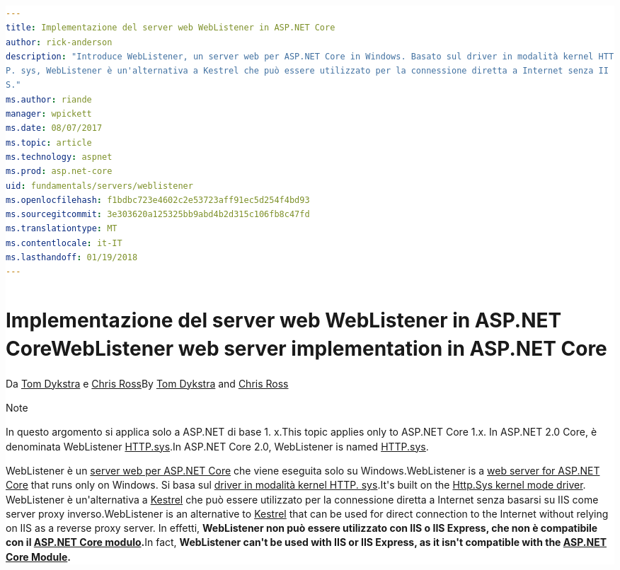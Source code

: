 ```yaml
---
title: Implementazione del server web WebListener in ASP.NET Core
author: rick-anderson
description: "Introduce WebListener, un server web per ASP.NET Core in Windows. Basato sul driver in modalità kernel HTTP. sys, WebListener è un'alternativa a Kestrel che può essere utilizzato per la connessione diretta a Internet senza IIS."
ms.author: riande
manager: wpickett
ms.date: 08/07/2017
ms.topic: article
ms.technology: aspnet
ms.prod: asp.net-core
uid: fundamentals/servers/weblistener
ms.openlocfilehash: f1bdbc723e4602c2e53723aff91ec5d254f4bd93
ms.sourcegitcommit: 3e303620a125325bb9abd4b2d315c106fb8c47fd
ms.translationtype: MT
ms.contentlocale: it-IT
ms.lasthandoff: 01/19/2018
---
```

# <a name="weblistener-web-server-implementation-in-aspnet-core"></a><span data-ttu-id="4e2b3-104">Implementazione del server web WebListener in ASP.NET Core</span><span class="sxs-lookup"><span data-stu-id="4e2b3-104">WebListener web server implementation in ASP.NET Core</span></span>

<span data-ttu-id="4e2b3-105">Da [Tom Dykstra](https://github.com/tdykstra) e [Chris Ross](https://github.com/Tratcher)</span><span class="sxs-lookup"><span data-stu-id="4e2b3-105">By [Tom Dykstra](https://github.com/tdykstra) and [Chris Ross](https://github.com/Tratcher)</span></span>

> [!NOTE]
> <span data-ttu-id="4e2b3-106">In questo argomento si applica solo a ASP.NET di base 1. x.</span><span class="sxs-lookup"><span data-stu-id="4e2b3-106">This topic applies only to ASP.NET Core 1.x.</span></span> <span data-ttu-id="4e2b3-107">In ASP.NET 2.0 Core, è denominata WebListener [HTTP.sys](httpsys.md).</span><span class="sxs-lookup"><span data-stu-id="4e2b3-107">In ASP.NET Core 2.0, WebListener is named [HTTP.sys](httpsys.md).</span></span>

<span data-ttu-id="4e2b3-108">WebListener è un [server web per ASP.NET Core](index.md) che viene eseguita solo su Windows.</span><span class="sxs-lookup"><span data-stu-id="4e2b3-108">WebListener is a [web server for ASP.NET Core](index.md) that runs only on Windows.</span></span> <span data-ttu-id="4e2b3-109">Si basa sul [driver in modalità kernel HTTP. sys](https://msdn.microsoft.com/library/windows/desktop/aa364510.aspx).</span><span class="sxs-lookup"><span data-stu-id="4e2b3-109">It's built on the [Http.Sys kernel mode driver](https://msdn.microsoft.com/library/windows/desktop/aa364510.aspx).</span></span> <span data-ttu-id="4e2b3-110">WebListener è un'alternativa a [Kestrel](kestrel.md) che può essere utilizzato per la connessione diretta a Internet senza basarsi su IIS come server proxy inverso.</span><span class="sxs-lookup"><span data-stu-id="4e2b3-110">WebListener is an alternative to [Kestrel](kestrel.md) that can be used for direct connection to the Internet without relying on IIS as a reverse proxy server.</span></span> <span data-ttu-id="4e2b3-111">In effetti, **WebListener non può essere utilizzato con IIS o IIS Express, che non è compatibile con il [ASP.NET Core modulo](aspnet-core-module.md).**</span><span class="sxs-lookup"><span data-stu-id="4e2b3-111">In fact, **WebListener can't be used with IIS or IIS Express, as it isn't compatible with the [ASP.NET Core Module](aspnet-core-module.md).**</span></span>
